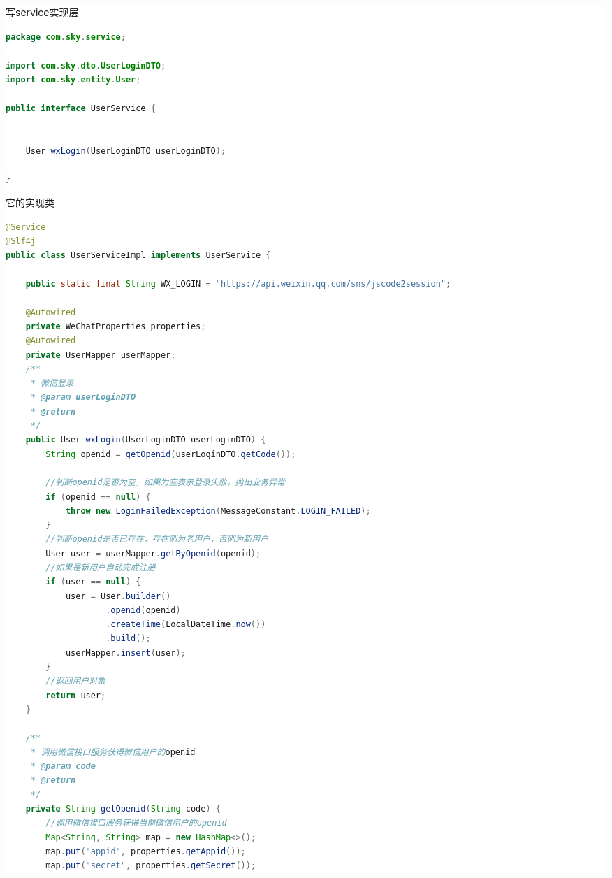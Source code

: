 写service实现层

```java
package com.sky.service;

import com.sky.dto.UserLoginDTO;
import com.sky.entity.User;

public interface UserService {


    User wxLogin(UserLoginDTO userLoginDTO);

}
```

它的实现类

```java
@Service
@Slf4j
public class UserServiceImpl implements UserService {

    public static final String WX_LOGIN = "https://api.weixin.qq.com/sns/jscode2session";

    @Autowired
    private WeChatProperties properties;
    @Autowired
    private UserMapper userMapper;
    /**
     * 微信登录
     * @param userLoginDTO
     * @return
     */
    public User wxLogin(UserLoginDTO userLoginDTO) {
        String openid = getOpenid(userLoginDTO.getCode());

        //判断openid是否为空，如果为空表示登录失败，抛出业务异常
        if (openid == null) {
            throw new LoginFailedException(MessageConstant.LOGIN_FAILED);
        }
        //判断openid是否已存在，存在则为老用户，否则为新用户
        User user = userMapper.getByOpenid(openid);
        //如果是新用户自动完成注册
        if (user == null) {
            user = User.builder()
                    .openid(openid)
                    .createTime(LocalDateTime.now())
                    .build();
            userMapper.insert(user);
        }
        //返回用户对象
        return user;
    }

    /**
     * 调用微信接口服务获得微信用户的openid
     * @param code
     * @return
     */
    private String getOpenid(String code) {
        //调用微信接口服务获得当前微信用户的openid
        Map<String, String> map = new HashMap<>();
        map.put("appid", properties.getAppid());
        map.put("secret", properties.getSecret());
```